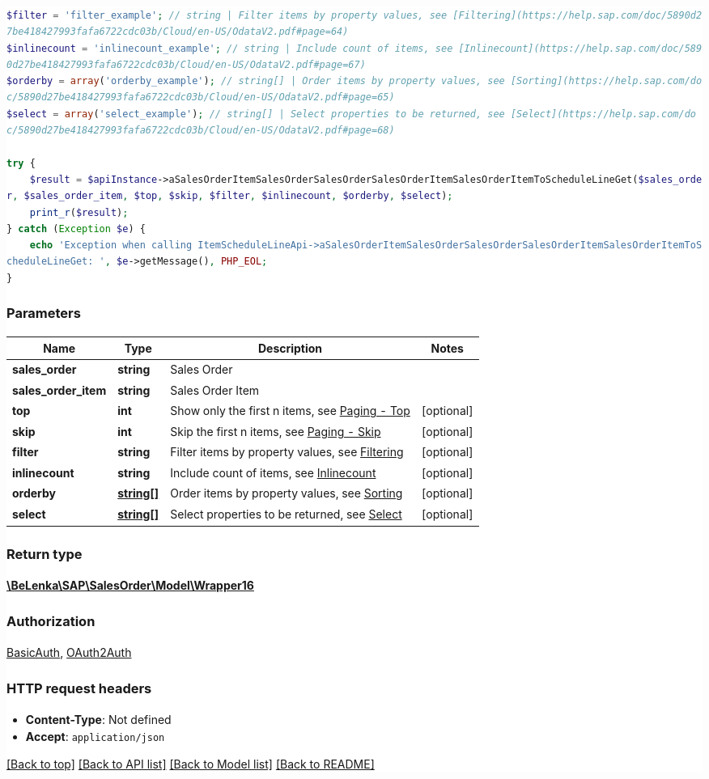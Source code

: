 ```php
$filter = 'filter_example'; // string | Filter items by property values, see [Filtering](https://help.sap.com/doc/5890d27be418427993fafa6722cdc03b/Cloud/en-US/OdataV2.pdf#page=64)
$inlinecount = 'inlinecount_example'; // string | Include count of items, see [Inlinecount](https://help.sap.com/doc/5890d27be418427993fafa6722cdc03b/Cloud/en-US/OdataV2.pdf#page=67)
$orderby = array('orderby_example'); // string[] | Order items by property values, see [Sorting](https://help.sap.com/doc/5890d27be418427993fafa6722cdc03b/Cloud/en-US/OdataV2.pdf#page=65)
$select = array('select_example'); // string[] | Select properties to be returned, see [Select](https://help.sap.com/doc/5890d27be418427993fafa6722cdc03b/Cloud/en-US/OdataV2.pdf#page=68)

try {
    $result = $apiInstance->aSalesOrderItemSalesOrderSalesOrderSalesOrderItemSalesOrderItemToScheduleLineGet($sales_order, $sales_order_item, $top, $skip, $filter, $inlinecount, $orderby, $select);
    print_r($result);
} catch (Exception $e) {
    echo 'Exception when calling ItemScheduleLineApi->aSalesOrderItemSalesOrderSalesOrderSalesOrderItemSalesOrderItemToScheduleLineGet: ', $e->getMessage(), PHP_EOL;
}
```

### Parameters

| Name | Type | Description  | Notes |
| ------------- | ------------- | ------------- | ------------- |
| **sales_order** | **string**| Sales Order | |
| **sales_order_item** | **string**| Sales Order Item | |
| **top** | **int**| Show only the first n items, see [Paging - Top](https://help.sap.com/doc/5890d27be418427993fafa6722cdc03b/Cloud/en-US/OdataV2.pdf#page&#x3D;66) | [optional] |
| **skip** | **int**| Skip the first n items, see [Paging - Skip](https://help.sap.com/doc/5890d27be418427993fafa6722cdc03b/Cloud/en-US/OdataV2.pdf#page&#x3D;65) | [optional] |
| **filter** | **string**| Filter items by property values, see [Filtering](https://help.sap.com/doc/5890d27be418427993fafa6722cdc03b/Cloud/en-US/OdataV2.pdf#page&#x3D;64) | [optional] |
| **inlinecount** | **string**| Include count of items, see [Inlinecount](https://help.sap.com/doc/5890d27be418427993fafa6722cdc03b/Cloud/en-US/OdataV2.pdf#page&#x3D;67) | [optional] |
| **orderby** | [**string[]**](../Model/string.md)| Order items by property values, see [Sorting](https://help.sap.com/doc/5890d27be418427993fafa6722cdc03b/Cloud/en-US/OdataV2.pdf#page&#x3D;65) | [optional] |
| **select** | [**string[]**](../Model/string.md)| Select properties to be returned, see [Select](https://help.sap.com/doc/5890d27be418427993fafa6722cdc03b/Cloud/en-US/OdataV2.pdf#page&#x3D;68) | [optional] |

### Return type

[**\BeLenka\SAP\SalesOrder\Model\Wrapper16**](../Model/Wrapper16.md)

### Authorization

[BasicAuth](../../README.md#BasicAuth), [OAuth2Auth](../../README.md#OAuth2Auth)

### HTTP request headers

- **Content-Type**: Not defined
- **Accept**: `application/json`

[[Back to top]](#) [[Back to API list]](../../README.md#endpoints)
[[Back to Model list]](../../README.md#models)
[[Back to README]](../../README.md)
